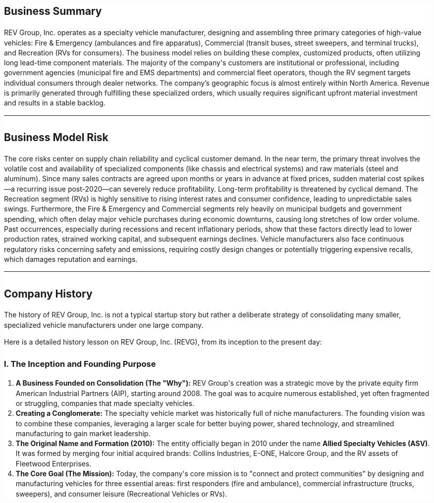 ## Business Summary

REV Group, Inc. operates as a specialty vehicle manufacturer, designing and assembling three primary categories of high-value vehicles: Fire & Emergency (ambulances and fire apparatus), Commercial (transit buses, street sweepers, and terminal trucks), and Recreation (RVs for consumers). The business model relies on building these complex, customized products, often utilizing long lead-time component materials. The majority of the company's customers are institutional or professional, including government agencies (municipal fire and EMS departments) and commercial fleet operators, though the RV segment targets individual consumers through dealer networks. The company’s geographic focus is almost entirely within North America. Revenue is primarily generated through fulfilling these specialized orders, which usually requires significant upfront material investment and results in a stable backlog.

---

## Business Model Risk

The core risks center on supply chain reliability and cyclical customer demand. In the near term, the primary threat involves the volatile cost and availability of specialized components (like chassis and electrical systems) and raw materials (steel and aluminum). Since many sales contracts are agreed upon months or years in advance at fixed prices, sudden material cost spikes—a recurring issue post-2020—can severely reduce profitability. Long-term profitability is threatened by cyclical demand. The Recreation segment (RVs) is highly sensitive to rising interest rates and consumer confidence, leading to unpredictable sales swings. Furthermore, the Fire & Emergency and Commercial segments rely heavily on municipal budgets and government spending, which often delay major vehicle purchases during economic downturns, causing long stretches of low order volume. Past occurrences, especially during recessions and recent inflationary periods, show that these factors directly lead to lower production rates, strained working capital, and subsequent earnings declines. Vehicle manufacturers also face continuous regulatory risks concerning safety and emissions, requiring costly design changes or potentially triggering expensive recalls, which damages reputation and earnings.

---

## Company History

The history of REV Group, Inc. is not a typical startup story but rather a deliberate strategy of consolidating many smaller, specialized vehicle manufacturers under one large company.

Here is a detailed history lesson on REV Group, Inc. (REVG), from its inception to the present day:

### **I. The Inception and Founding Purpose**

1.  **A Business Founded on Consolidation (The "Why"):** REV Group's creation was a strategic move by the private equity firm American Industrial Partners (AIP), starting around 2008. The goal was to acquire numerous established, yet often fragmented or struggling, companies that made specialty vehicles.
2.  **Creating a Conglomerate:** The specialty vehicle market was historically full of niche manufacturers. The founding vision was to combine these companies, leveraging a larger scale for better buying power, shared technology, and streamlined manufacturing to gain market leadership.
3.  **The Original Name and Formation (2010):** The entity officially began in 2010 under the name **Allied Specialty Vehicles (ASV)**. It was formed by merging four initial acquired brands: Collins Industries, E-ONE, Halcore Group, and the RV assets of Fleetwood Enterprises.
4.  **The Core Goal (The Mission):** Today, the company's core mission is to "connect and protect communities" by designing and manufacturing vehicles for three essential areas: first responders (fire and ambulance), commercial infrastructure (trucks, sweepers), and consumer leisure (Recreational Vehicles or RVs).
